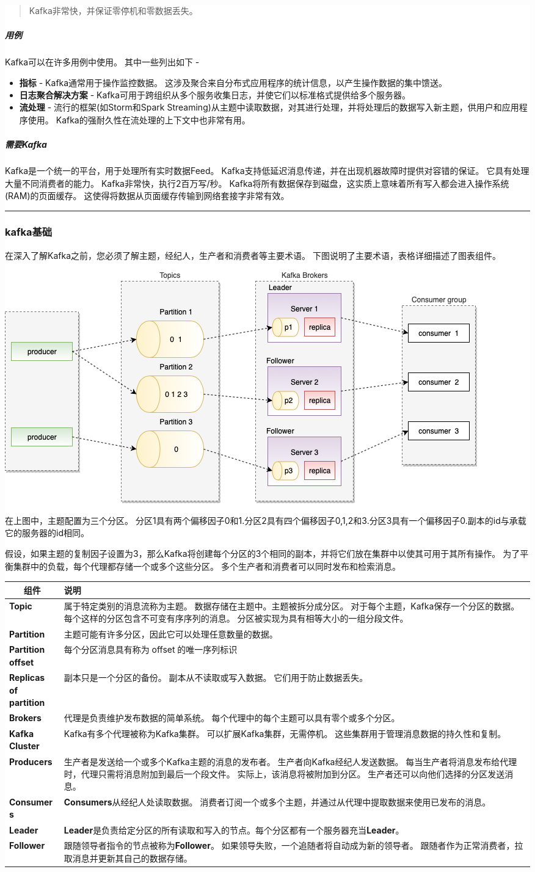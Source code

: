 > Kafka非常快，并保证零停机和零数据丢失。

##### 用例

Kafka可以在许多用例中使用。 其中一些列出如下 - 

- **指标** - Kafka通常用于操作监控数据。 这涉及聚合来自分布式应用程序的统计信息，以产生操作数据的集中馈送。
- **日志聚合解决方案** - Kafka可用于跨组织从多个服务收集日志，并使它们以标准格式提供给多个服务器。
- **流处理** - 流行的框架(如Storm和Spark Streaming)从主题中读取数据，对其进行处理，并将处理后的数据写入新主题，供用户和应用程序使用。 Kafka的强耐久性在流处理的上下文中也非常有用。

##### 需要Kafka

Kafka是一个统一的平台，用于处理所有实时数据Feed。 Kafka支持低延迟消息传递，并在出现机器故障时提供对容错的保证。 它具有处理大量不同消费者的能力。 Kafka非常快，执行2百万写/秒。 Kafka将所有数据保存到磁盘，这实质上意味着所有写入都会进入操作系统(RAM)的页面缓存。 这使得将数据从页面缓存传输到网络套接字非常有效。

---

### kafka基础

在深入了解Kafka之前，您必须了解主题，经纪人，生产者和消费者等主要术语。 下图说明了主要术语，表格详细描述了图表组件。

![kafka](https://github.com/szweemedlock/IMarked/blob/master/images/kafka.png)

在上图中，主题配置为三个分区。 分区1具有两个偏移因子0和1.分区2具有四个偏移因子0,1,2和3.分区3具有一个偏移因子0.副本的id与承载它的服务器的id相同。

假设，如果主题的复制因子设置为3，那么Kafka将创建每个分区的3个相同的副本，并将它们放在集群中以使其可用于其所有操作。 为了平衡集群中的负载，每个代理都存储一个或多个这些分区。 多个生产者和消费者可以同时发布和检索消息。

| 组件                      | 说明                                                         |
| ------------------------- | :----------------------------------------------------------- |
| **Topic**                 | 属于特定类别的消息流称为主题。 数据存储在主题中。主题被拆分成分区。 对于每个主题，Kafka保存一个分区的数据。 每个这样的分区包含不可变有序序列的消息。 分区被实现为具有相等大小的一组分段文件。 |
| **Partition**             | 主题可能有许多分区，因此它可以处理任意数量的数据。           |
| **Partition offset**      | 每个分区消息具有称为 offset 的唯一序列标识                   |
| **Replicas of partition** | 副本只是一个分区的备份。 副本从不读取或写入数据。 它们用于防止数据丢失。 |
| **Brokers**               | 代理是负责维护发布数据的简单系统。 每个代理中的每个主题可以具有零个或多个分区。 |
| **Kafka Cluster**         | Kafka有多个代理被称为Kafka集群。 可以扩展Kafka集群，无需停机。 这些集群用于管理消息数据的持久性和复制。 |
| **Producers**             | 生产者是发送给一个或多个Kafka主题的消息的发布者。 生产者向Kafka经纪人发送数据。 每当生产者将消息发布给代理时，代理只需将消息附加到最后一个段文件。 实际上，该消息将被附加到分区。 生产者还可以向他们选择的分区发送消息。 |
| **Consumers**             | **Consumers**从经纪人处读取数据。 消费者订阅一个或多个主题，并通过从代理中提取数据来使用已发布的消息。 |
| **Leader**                | **Leader**是负责给定分区的所有读取和写入的节点。每个分区都有一个服务器充当**Leader**。 |
| **Follower**              | 跟随领导者指令的节点被称为**Follower**。 如果领导失败，一个追随者将自动成为新的领导者。 跟随者作为正常消费者，拉取消息并更新其自己的数据存储。 |